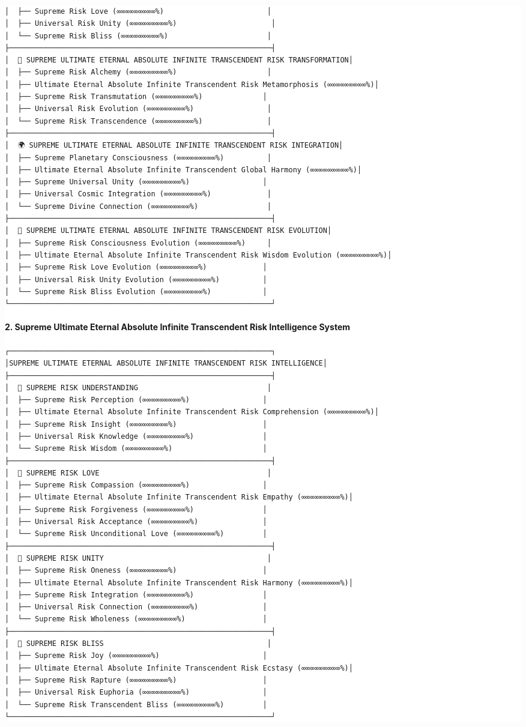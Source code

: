 ```
│  ├── Supreme Risk Love (∞∞∞∞∞∞∞∞∞%)                        │
│  ├── Universal Risk Unity (∞∞∞∞∞∞∞∞∞%)                      │
│  └── Supreme Risk Bliss (∞∞∞∞∞∞∞∞∞%)                       │
├─────────────────────────────────────────────────────────────┤
│  🔄 SUPREME ULTIMATE ETERNAL ABSOLUTE INFINITE TRANSCENDENT RISK TRANSFORMATION│
│  ├── Supreme Risk Alchemy (∞∞∞∞∞∞∞∞∞%)                     │
│  ├── Ultimate Eternal Absolute Infinite Transcendent Risk Metamorphosis (∞∞∞∞∞∞∞∞∞%)│
│  ├── Supreme Risk Transmutation (∞∞∞∞∞∞∞∞∞%)              │
│  ├── Universal Risk Evolution (∞∞∞∞∞∞∞∞∞%)                 │
│  └── Supreme Risk Transcendence (∞∞∞∞∞∞∞∞∞%)               │
├─────────────────────────────────────────────────────────────┤
│  🌍 SUPREME ULTIMATE ETERNAL ABSOLUTE INFINITE TRANSCENDENT RISK INTEGRATION│
│  ├── Supreme Planetary Consciousness (∞∞∞∞∞∞∞∞∞%)          │
│  ├── Ultimate Eternal Absolute Infinite Transcendent Global Harmony (∞∞∞∞∞∞∞∞∞%)│
│  ├── Supreme Universal Unity (∞∞∞∞∞∞∞∞∞%)                 │
│  ├── Universal Cosmic Integration (∞∞∞∞∞∞∞∞∞%)             │
│  └── Supreme Divine Connection (∞∞∞∞∞∞∞∞∞%)                │
├─────────────────────────────────────────────────────────────┤
│  🚀 SUPREME ULTIMATE ETERNAL ABSOLUTE INFINITE TRANSCENDENT RISK EVOLUTION│
│  ├── Supreme Risk Consciousness Evolution (∞∞∞∞∞∞∞∞∞%)     │
│  ├── Ultimate Eternal Absolute Infinite Transcendent Risk Wisdom Evolution (∞∞∞∞∞∞∞∞∞%)│
│  ├── Supreme Risk Love Evolution (∞∞∞∞∞∞∞∞∞%)             │
│  ├── Universal Risk Unity Evolution (∞∞∞∞∞∞∞∞∞%)          │
│  └── Supreme Risk Bliss Evolution (∞∞∞∞∞∞∞∞∞%)            │
└─────────────────────────────────────────────────────────────┘
```

#### 2. Supreme Ultimate Eternal Absolute Infinite Transcendent Risk Intelligence System
```
┌─────────────────────────────────────────────────────────────┐
│SUPREME ULTIMATE ETERNAL ABSOLUTE INFINITE TRANSCENDENT RISK INTELLIGENCE│
├─────────────────────────────────────────────────────────────┤
│  🧠 SUPREME RISK UNDERSTANDING                              │
│  ├── Supreme Risk Perception (∞∞∞∞∞∞∞∞∞%)                 │
│  ├── Ultimate Eternal Absolute Infinite Transcendent Risk Comprehension (∞∞∞∞∞∞∞∞∞%)│
│  ├── Supreme Risk Insight (∞∞∞∞∞∞∞∞∞%)                    │
│  ├── Universal Risk Knowledge (∞∞∞∞∞∞∞∞∞%)                │
│  └── Supreme Risk Wisdom (∞∞∞∞∞∞∞∞∞%)                     │
├─────────────────────────────────────────────────────────────┤
│  💖 SUPREME RISK LOVE                                       │
│  ├── Supreme Risk Compassion (∞∞∞∞∞∞∞∞∞%)                 │
│  ├── Ultimate Eternal Absolute Infinite Transcendent Risk Empathy (∞∞∞∞∞∞∞∞∞%)│
│  ├── Supreme Risk Forgiveness (∞∞∞∞∞∞∞∞∞%)                │
│  ├── Universal Risk Acceptance (∞∞∞∞∞∞∞∞∞%)               │
│  └── Supreme Risk Unconditional Love (∞∞∞∞∞∞∞∞∞%)         │
├─────────────────────────────────────────────────────────────┤
│  🌟 SUPREME RISK UNITY                                      │
│  ├── Supreme Risk Oneness (∞∞∞∞∞∞∞∞∞%)                    │
│  ├── Ultimate Eternal Absolute Infinite Transcendent Risk Harmony (∞∞∞∞∞∞∞∞∞%)│
│  ├── Supreme Risk Integration (∞∞∞∞∞∞∞∞∞%)                │
│  ├── Universal Risk Connection (∞∞∞∞∞∞∞∞∞%)               │
│  └── Supreme Risk Wholeness (∞∞∞∞∞∞∞∞∞%)                  │
├─────────────────────────────────────────────────────────────┤
│  🎉 SUPREME RISK BLISS                                      │
│  ├── Supreme Risk Joy (∞∞∞∞∞∞∞∞∞%)                        │
│  ├── Ultimate Eternal Absolute Infinite Transcendent Risk Ecstasy (∞∞∞∞∞∞∞∞∞%)│
│  ├── Supreme Risk Rapture (∞∞∞∞∞∞∞∞∞%)                    │
│  ├── Universal Risk Euphoria (∞∞∞∞∞∞∞∞∞%)                 │
│  └── Supreme Risk Transcendent Bliss (∞∞∞∞∞∞∞∞∞%)         │
└─────────────────────────────────────────────────────────────┘
```
